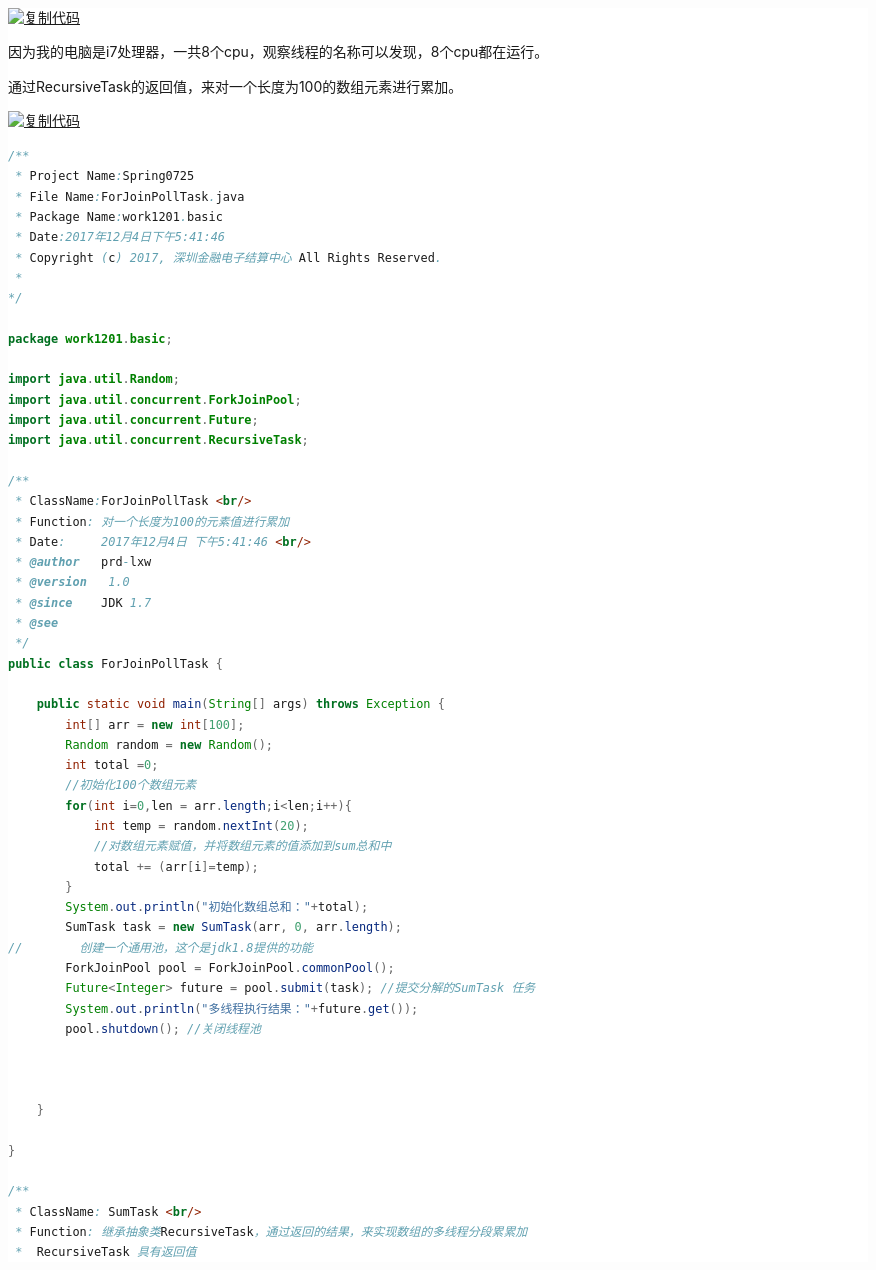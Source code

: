 [![复制代码](https://common.cnblogs.com/images/copycode.gif)](javascript:void(0);)

 

因为我的电脑是i7处理器，一共8个cpu，观察线程的名称可以发现，8个cpu都在运行。

通过RecursiveTask的返回值，来对一个长度为100的数组元素进行累加。

[![复制代码](https://common.cnblogs.com/images/copycode.gif)](javascript:void(0);)

```java
/**
 * Project Name:Spring0725
 * File Name:ForJoinPollTask.java
 * Package Name:work1201.basic
 * Date:2017年12月4日下午5:41:46
 * Copyright (c) 2017, 深圳金融电子结算中心 All Rights Reserved.
 *
*/

package work1201.basic;

import java.util.Random;
import java.util.concurrent.ForkJoinPool;
import java.util.concurrent.Future;
import java.util.concurrent.RecursiveTask;

/**
 * ClassName:ForJoinPollTask <br/>
 * Function: 对一个长度为100的元素值进行累加
 * Date:     2017年12月4日 下午5:41:46 <br/>
 * @author   prd-lxw
 * @version   1.0
 * @since    JDK 1.7
 * @see      
 */
public class ForJoinPollTask {

    public static void main(String[] args) throws Exception {
        int[] arr = new int[100];
        Random random = new Random();
        int total =0;
        //初始化100个数组元素
        for(int i=0,len = arr.length;i<len;i++){
            int temp = random.nextInt(20);
            //对数组元素赋值，并将数组元素的值添加到sum总和中
            total += (arr[i]=temp);
        }
        System.out.println("初始化数组总和："+total);
        SumTask task = new SumTask(arr, 0, arr.length);
//        创建一个通用池，这个是jdk1.8提供的功能
        ForkJoinPool pool = ForkJoinPool.commonPool();
        Future<Integer> future = pool.submit(task); //提交分解的SumTask 任务
        System.out.println("多线程执行结果："+future.get());
        pool.shutdown(); //关闭线程池
        
        

    }

}

/**
 * ClassName: SumTask <br/>
 * Function: 继承抽象类RecursiveTask，通过返回的结果，来实现数组的多线程分段累累加
 *  RecursiveTask 具有返回值
```